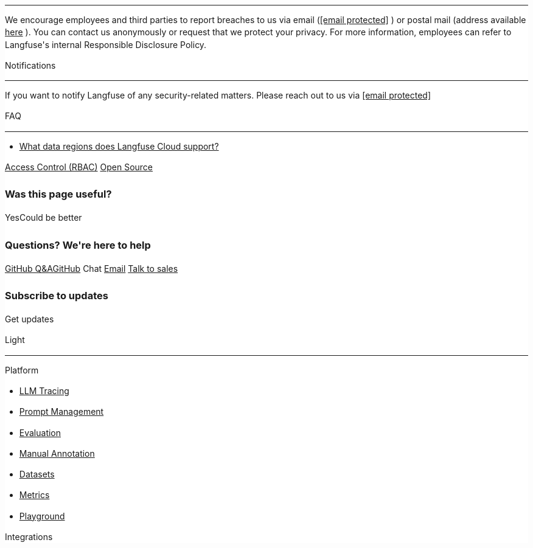 ----------------------------------

We encourage employees and third parties to report breaches to us via email ([\[email protected\]](/cdn-cgi/l/email-protection#335f5654525f735f525d54554640561d505c5e)
) or postal mail (address available [here](/imprint)
). You can contact us anonymously or request that we protect your privacy. For more information, employees can refer to Langfuse's internal Responsible Disclosure Policy.

Notifications[](#notifications)

--------------------------------

If you want to notify Langfuse of any security-related matters. Please reach out to us via [\[email protected\]](/cdn-cgi/l/email-protection#fd8e989e888f948984bd919c939a9b888e98d39e9290)

FAQ[](#faq)

------------

*   [What data regions does Langfuse Cloud support?](/faq/all/cloud-data-regions)
    

[Access Control (RBAC)](/docs/rbac "Access Control (RBAC)")
[Open Source](/docs/open-source "Open Source")

### Was this page useful?

YesCould be better

### Questions? We're here to help

[GitHub Q&AGitHub](/gh-support)
Chat [Email](/cdn-cgi/l/email-protection#20535550504f5254604c414e47465553450e434f4d)
[Talk to sales](/schedule-demo)

### Subscribe to updates

Get updates

Light

* * *

Platform

*   [LLM Tracing](/docs/tracing)
    
*   [Prompt Management](/docs/prompts/get-started)
    
*   [Evaluation](/docs/scores/overview)
    
*   [Manual Annotation](/docs/scores/annotation)
    
*   [Datasets](/docs/datasets/overview)
    
*   [Metrics](/docs/analytics)
    
*   [Playground](/docs/playground)
    

Integrations
